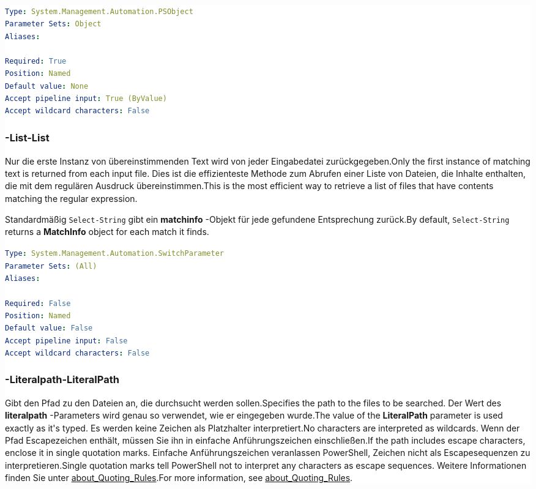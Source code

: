 ```yaml
Type: System.Management.Automation.PSObject
Parameter Sets: Object
Aliases:

Required: True
Position: Named
Default value: None
Accept pipeline input: True (ByValue)
Accept wildcard characters: False
```

### <span data-ttu-id="84424-274">-List</span><span class="sxs-lookup"><span data-stu-id="84424-274">-List</span></span>

<span data-ttu-id="84424-275">Nur die erste Instanz von übereinstimmenden Text wird von jeder Eingabedatei zurückgegeben.</span><span class="sxs-lookup"><span data-stu-id="84424-275">Only the first instance of matching text is returned from each input file.</span></span> <span data-ttu-id="84424-276">Dies ist die effizienteste Methode zum Abrufen einer Liste von Dateien, die Inhalte enthalten, die mit dem regulären Ausdruck übereinstimmen.</span><span class="sxs-lookup"><span data-stu-id="84424-276">This is the most efficient way to retrieve a list of files that have contents matching the regular expression.</span></span>

<span data-ttu-id="84424-277">Standardmäßig `Select-String` gibt ein **matchinfo** -Objekt für jede gefundene Entsprechung zurück.</span><span class="sxs-lookup"><span data-stu-id="84424-277">By default, `Select-String` returns a **MatchInfo** object for each match it finds.</span></span>

```yaml
Type: System.Management.Automation.SwitchParameter
Parameter Sets: (All)
Aliases:

Required: False
Position: Named
Default value: False
Accept pipeline input: False
Accept wildcard characters: False
```

### <span data-ttu-id="84424-278">-Literalpath</span><span class="sxs-lookup"><span data-stu-id="84424-278">-LiteralPath</span></span>

<span data-ttu-id="84424-279">Gibt den Pfad zu den Dateien an, die durchsucht werden sollen.</span><span class="sxs-lookup"><span data-stu-id="84424-279">Specifies the path to the files to be searched.</span></span> <span data-ttu-id="84424-280">Der Wert des **literalpath** -Parameters wird genau so verwendet, wie er eingegeben wurde.</span><span class="sxs-lookup"><span data-stu-id="84424-280">The value of the **LiteralPath** parameter is used exactly as it's typed.</span></span> <span data-ttu-id="84424-281">Es werden keine Zeichen als Platzhalter interpretiert.</span><span class="sxs-lookup"><span data-stu-id="84424-281">No characters are interpreted as wildcards.</span></span> <span data-ttu-id="84424-282">Wenn der Pfad Escapezeichen enthält, müssen Sie ihn in einfache Anführungszeichen einschließen.</span><span class="sxs-lookup"><span data-stu-id="84424-282">If the path includes escape characters, enclose it in single quotation marks.</span></span> <span data-ttu-id="84424-283">Einfache Anführungszeichen veranlassen PowerShell, Zeichen nicht als Escapesequenzen zu interpretieren.</span><span class="sxs-lookup"><span data-stu-id="84424-283">Single quotation marks tell PowerShell not to interpret any characters as escape sequences.</span></span> <span data-ttu-id="84424-284">Weitere Informationen finden Sie unter [about_Quoting_Rules](../Microsoft.Powershell.Core/About/about_Quoting_Rules.md).</span><span class="sxs-lookup"><span data-stu-id="84424-284">For more information, see [about_Quoting_Rules](../Microsoft.Powershell.Core/About/about_Quoting_Rules.md).</span></span>
